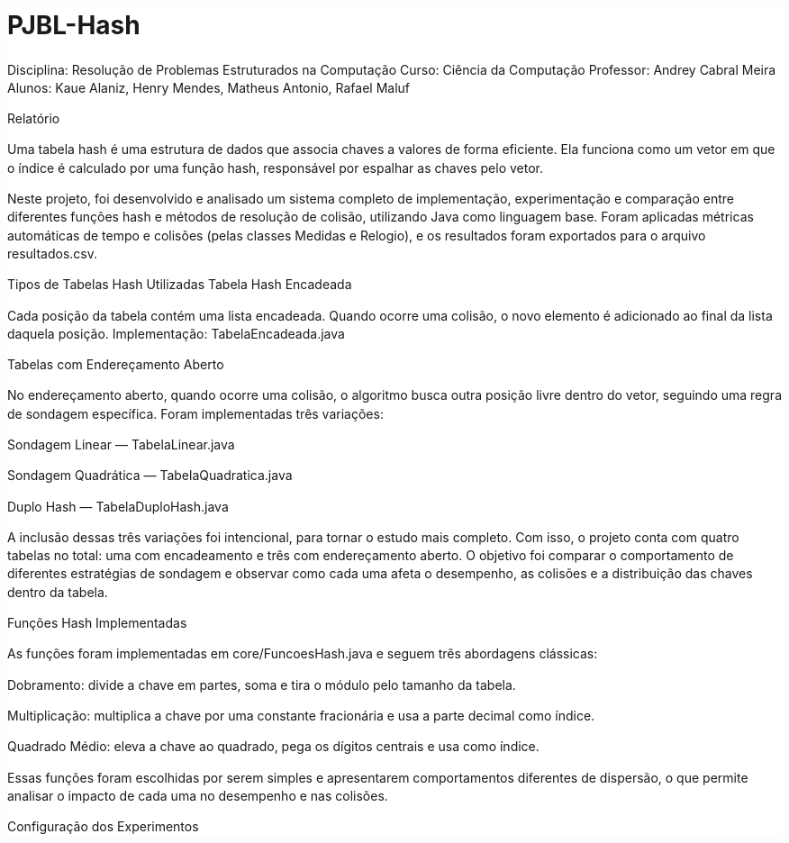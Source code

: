 # PJBL-Hash

Disciplina: Resolução de Problemas Estruturados na Computação
Curso: Ciência da Computação
Professor: Andrey Cabral Meira
Alunos: Kaue Alaniz, Henry Mendes, Matheus Antonio, Rafael Maluf

Relatório

Uma tabela hash é uma estrutura de dados que associa chaves a valores de forma eficiente.
Ela funciona como um vetor em que o índice é calculado por uma função hash, responsável por espalhar as chaves pelo vetor.

Neste projeto, foi desenvolvido e analisado um sistema completo de implementação, experimentação e comparação entre diferentes funções hash e métodos de resolução de colisão, utilizando Java como linguagem base.
Foram aplicadas métricas automáticas de tempo e colisões (pelas classes Medidas e Relogio), e os resultados foram exportados para o arquivo resultados.csv.

Tipos de Tabelas Hash Utilizadas
 Tabela Hash Encadeada

Cada posição da tabela contém uma lista encadeada.
Quando ocorre uma colisão, o novo elemento é adicionado ao final da lista daquela posição.
Implementação: TabelaEncadeada.java

 Tabelas com Endereçamento Aberto

No endereçamento aberto, quando ocorre uma colisão, o algoritmo busca outra posição livre dentro do vetor, seguindo uma regra de sondagem específica.
Foram implementadas três variações:

Sondagem Linear — TabelaLinear.java

Sondagem Quadrática — TabelaQuadratica.java

Duplo Hash — TabelaDuploHash.java

A inclusão dessas três variações foi intencional, para tornar o estudo mais completo.
Com isso, o projeto conta com quatro tabelas no total: uma com encadeamento e três com endereçamento aberto.
O objetivo foi comparar o comportamento de diferentes estratégias de sondagem e observar como cada uma afeta o desempenho, as colisões e a distribuição das chaves dentro da tabela.

Funções Hash Implementadas

As funções foram implementadas em core/FuncoesHash.java e seguem três abordagens clássicas:

 Dobramento: divide a chave em partes, soma e tira o módulo pelo tamanho da tabela.

 Multiplicação: multiplica a chave por uma constante fracionária e usa a parte decimal como índice.

 Quadrado Médio: eleva a chave ao quadrado, pega os dígitos centrais e usa como índice.

Essas funções foram escolhidas por serem simples e apresentarem comportamentos diferentes de dispersão, o que permite analisar o impacto de cada uma no desempenho e nas colisões.

Configuração dos Experimentos
